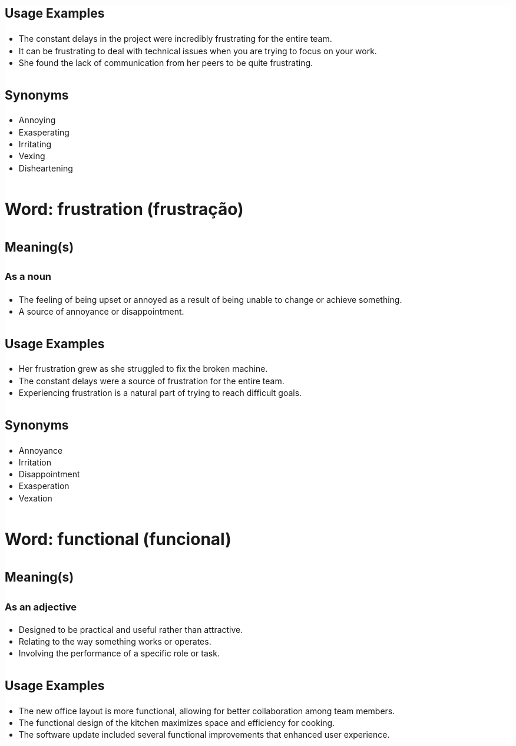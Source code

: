 ## Usage Examples  
- The constant delays in the project were incredibly frustrating for the entire team.  
- It can be frustrating to deal with technical issues when you are trying to focus on your work.  
- She found the lack of communication from her peers to be quite frustrating.  

## Synonyms  
- Annoying  
- Exasperating  
- Irritating  
- Vexing  
- Disheartening  

# Word: frustration (frustração)  
## Meaning(s)  
### As a noun  
- The feeling of being upset or annoyed as a result of being unable to change or achieve something.  
- A source of annoyance or disappointment.  

## Usage Examples  
- Her frustration grew as she struggled to fix the broken machine.  
- The constant delays were a source of frustration for the entire team.  
- Experiencing frustration is a natural part of trying to reach difficult goals.  

## Synonyms  
- Annoyance  
- Irritation  
- Disappointment  
- Exasperation  
- Vexation  

# Word: functional (funcional)  
## Meaning(s)  
### As an adjective  
- Designed to be practical and useful rather than attractive.  
- Relating to the way something works or operates.  
- Involving the performance of a specific role or task.  

## Usage Examples  
- The new office layout is more functional, allowing for better collaboration among team members.  
- The functional design of the kitchen maximizes space and efficiency for cooking.  
- The software update included several functional improvements that enhanced user experience.  
